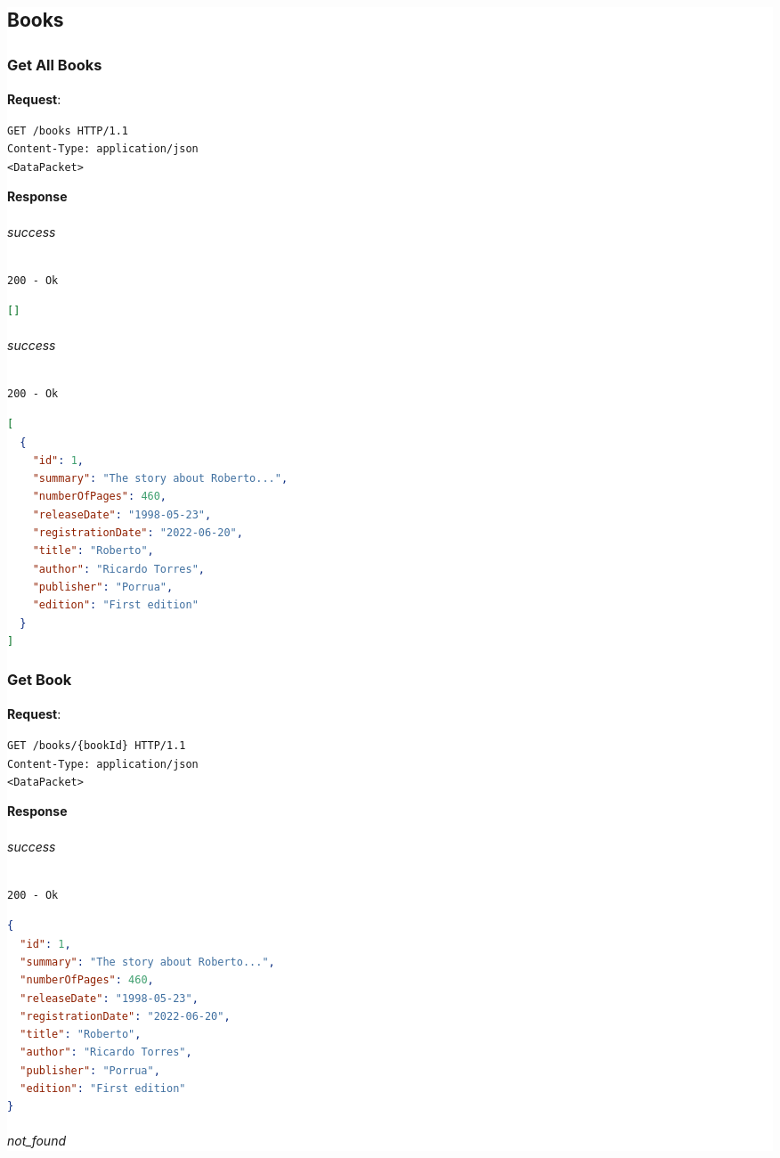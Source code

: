 ## Books

### Get All Books
**Request**:
```
GET /books HTTP/1.1
Content-Type: application/json
<DataPacket>
```
**Response**
###### success
```text
200 - Ok
```
```json
[]
```
###### success
```text
200 - Ok
```
```json
[
  {
    "id": 1,
    "summary": "The story about Roberto...",
    "numberOfPages": 460,
    "releaseDate": "1998-05-23",
    "registrationDate": "2022-06-20",
    "title": "Roberto",
    "author": "Ricardo Torres",
    "publisher": "Porrua",
    "edition": "First edition"
  }
]
```


### Get Book
**Request**:
```
GET /books/{bookId} HTTP/1.1
Content-Type: application/json
<DataPacket>
```
**Response**
###### success
```text
200 - Ok
```
```json
{
  "id": 1,
  "summary": "The story about Roberto...",
  "numberOfPages": 460,
  "releaseDate": "1998-05-23",
  "registrationDate": "2022-06-20",
  "title": "Roberto",
  "author": "Ricardo Torres",
  "publisher": "Porrua",
  "edition": "First edition"
}
```
###### not_found
```text
```